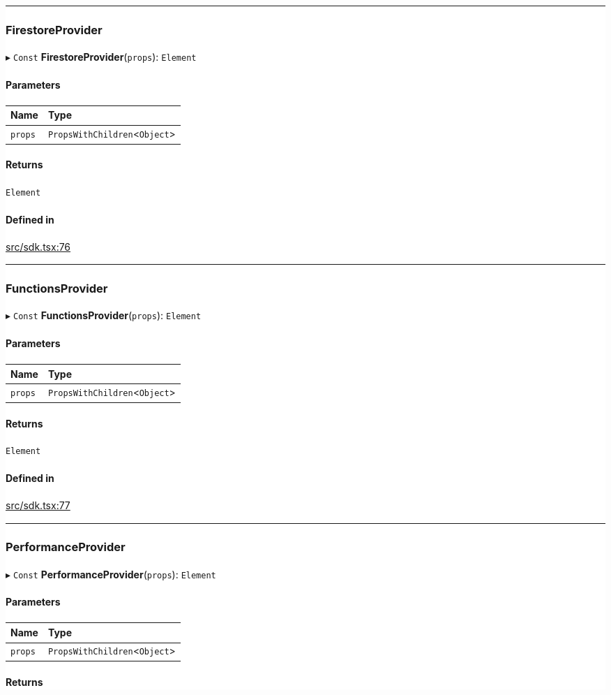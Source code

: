 ___

### FirestoreProvider

▸ `Const` **FirestoreProvider**(`props`): `Element`

#### Parameters

| Name | Type |
| :------ | :------ |
| `props` | `PropsWithChildren`<`Object`\> |

#### Returns

`Element`

#### Defined in

[src/sdk.tsx:76](https://github.com/FirebaseExtended/reactfire/blob/main/src/sdk.tsx#L76)

___

### FunctionsProvider

▸ `Const` **FunctionsProvider**(`props`): `Element`

#### Parameters

| Name | Type |
| :------ | :------ |
| `props` | `PropsWithChildren`<`Object`\> |

#### Returns

`Element`

#### Defined in

[src/sdk.tsx:77](https://github.com/FirebaseExtended/reactfire/blob/main/src/sdk.tsx#L77)

___

### PerformanceProvider

▸ `Const` **PerformanceProvider**(`props`): `Element`

#### Parameters

| Name | Type |
| :------ | :------ |
| `props` | `PropsWithChildren`<`Object`\> |

#### Returns
